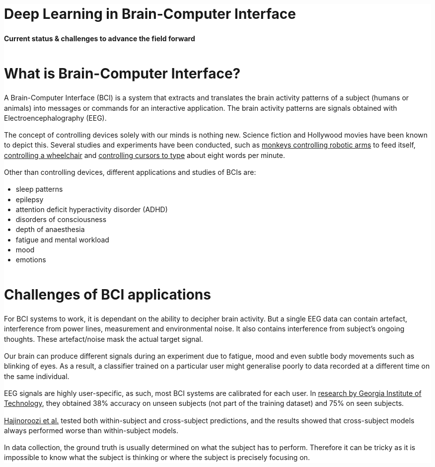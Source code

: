 Deep Learning in Brain-Computer Interface
===
#### Current status & challenges to advance the field forward



# What is Brain-Computer Interface?
A Brain-Computer Interface (BCI) is a system that extracts and translates the brain activity patterns of a subject (humans or animals) into messages or commands for an interactive application. The brain activity patterns are signals obtained with Electroencephalography (EEG).

The concept of controlling devices solely with our minds is nothing new. Science fiction and Hollywood movies have been known to depict this. Several studies and experiments have been conducted, such as [monkeys controlling robotic arms](https://medium.com/r/?url=https%3A%2F%2Fwww.youtube.com%2Fwatch%3Fv%3DwxIgdOlT2cY) to feed itself, [controlling a wheelchair](https://medium.com/r/?url=https%3A%2F%2Fwww.youtube.com%2Fwatch%3Fv%3DJyJj32MsAUo) and [controlling cursors to type](https://medium.com/r/?url=https%3A%2F%2Fmed.stanford.edu%2Fnews%2Fall-news%2F2017%2F02%2Fbrain-computer-interface-allows-fast-accurate-typing-by-people-with-paralysis.html) about eight words per minute.

Other than controlling devices, different applications and studies of BCIs are:

*   sleep patterns
*   epilepsy
*   attention deficit hyperactivity disorder (ADHD)
*   disorders of consciousness
*   depth of anaesthesia
*   fatigue and mental workload
*   mood
*   emotions

# Challenges of BCI applications

For BCI systems to work, it is dependant on the ability to decipher brain activity. But a single EEG data can contain artefact, interference from power lines, measurement and environmental noise. It also contains interference from subject’s ongoing thoughts. These artefact/noise mask the actual target signal.

Our brain can produce different signals during an experiment due to fatigue, mood and even subtle body movements such as blinking of eyes. As a result, a classifier trained on a particular user might generalise poorly to data recorded at a different time on the same individual.

EEG signals are highly user-specific, as such, most BCI systems are calibrated for each user. In [research by Georgia Institute of Technology](https://medium.com/r/?url=https%3A%2F%2Farxiv.org%2Fpdf%2F1803.09702.pdf), they obtained 38% accuracy on unseen subjects (not part of the training dataset) and 75% on seen subjects.

[Hajinoroozi et al.](https://medium.com/r/?url=https%3A%2F%2Fwww.sciencedirect.com%2Fscience%2Farticle%2Fabs%2Fpii%2FS0923596516300832) tested both within-subject and cross-subject predictions, and the results showed that cross-subject models always performed worse than within-subject models.

In data collection, the ground truth is usually determined on what the subject has to perform. Therefore it can be tricky as it is impossible to know what the subject is thinking or where the subject is precisely focusing on.
